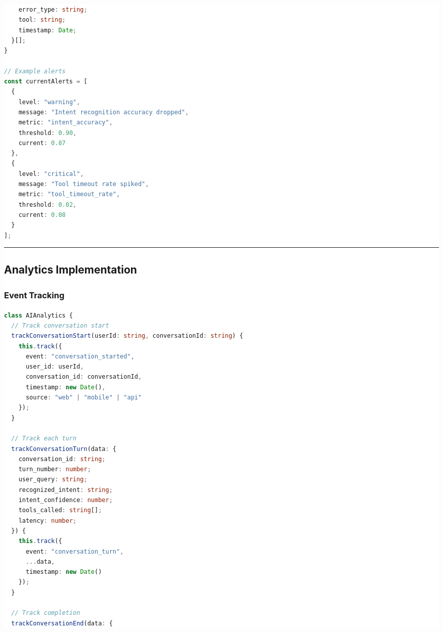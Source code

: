 ```typescript
    error_type: string;
    tool: string;
    timestamp: Date;
  }[];
}

// Example alerts
const currentAlerts = [
  {
    level: "warning",
    message: "Intent recognition accuracy dropped",
    metric: "intent_accuracy",
    threshold: 0.90,
    current: 0.87
  },
  {
    level: "critical",
    message: "Tool timeout rate spiked",
    metric: "tool_timeout_rate",
    threshold: 0.02,
    current: 0.08
  }
];
```

---

## Analytics Implementation

### Event Tracking

```typescript
class AIAnalytics {
  // Track conversation start
  trackConversationStart(userId: string, conversationId: string) {
    this.track({
      event: "conversation_started",
      user_id: userId,
      conversation_id: conversationId,
      timestamp: new Date(),
      source: "web" | "mobile" | "api"
    });
  }
  
  // Track each turn
  trackConversationTurn(data: {
    conversation_id: string;
    turn_number: number;
    user_query: string;
    recognized_intent: string;
    intent_confidence: number;
    tools_called: string[];
    latency: number;
  }) {
    this.track({
      event: "conversation_turn",
      ...data,
      timestamp: new Date()
    });
  }
  
  // Track completion
  trackConversationEnd(data: {
```